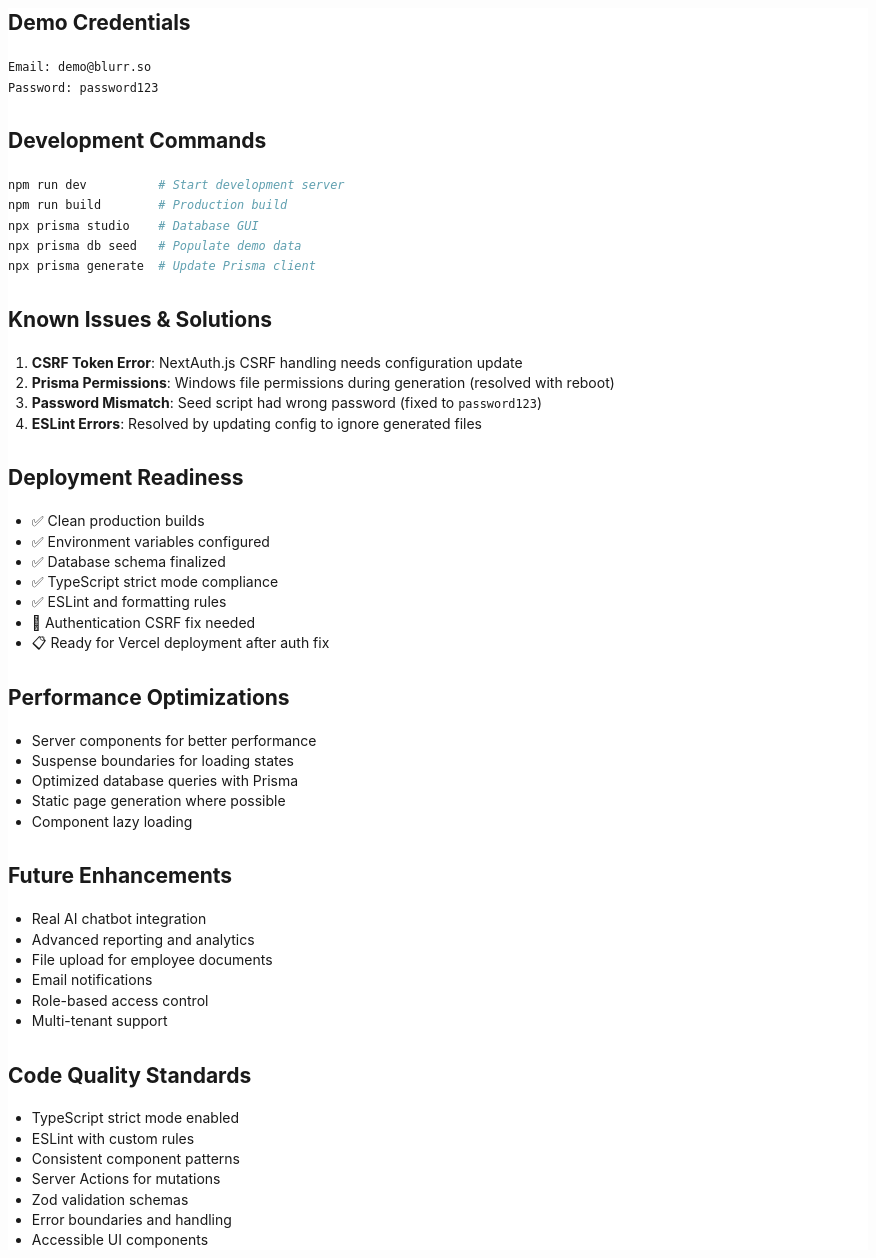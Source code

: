 ## Demo Credentials
```
Email: demo@blurr.so
Password: password123
```

## Development Commands
```bash
npm run dev          # Start development server
npm run build        # Production build
npx prisma studio    # Database GUI
npx prisma db seed   # Populate demo data
npx prisma generate  # Update Prisma client
```

## Known Issues & Solutions
1. **CSRF Token Error**: NextAuth.js CSRF handling needs configuration update
2. **Prisma Permissions**: Windows file permissions during generation (resolved with reboot)
3. **Password Mismatch**: Seed script had wrong password (fixed to `password123`)
4. **ESLint Errors**: Resolved by updating config to ignore generated files

## Deployment Readiness
- ✅ Clean production builds
- ✅ Environment variables configured
- ✅ Database schema finalized
- ✅ TypeScript strict mode compliance
- ✅ ESLint and formatting rules
- 🔧 Authentication CSRF fix needed
- 📋 Ready for Vercel deployment after auth fix

## Performance Optimizations
- Server components for better performance
- Suspense boundaries for loading states
- Optimized database queries with Prisma
- Static page generation where possible
- Component lazy loading

## Future Enhancements
- Real AI chatbot integration
- Advanced reporting and analytics
- File upload for employee documents
- Email notifications
- Role-based access control
- Multi-tenant support

## Code Quality Standards
- TypeScript strict mode enabled
- ESLint with custom rules
- Consistent component patterns
- Server Actions for mutations
- Zod validation schemas
- Error boundaries and handling
- Accessible UI components
